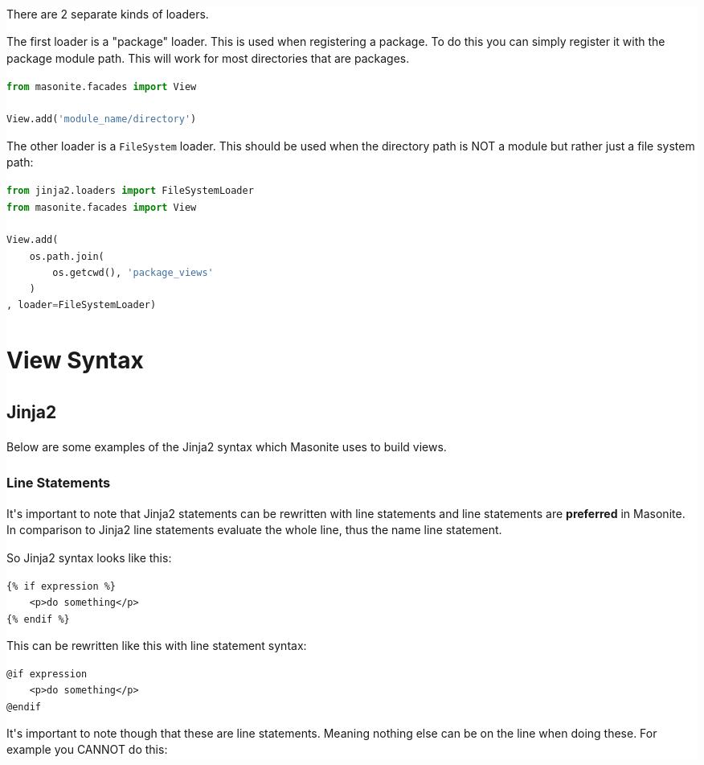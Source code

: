 There are 2 separate kinds of loaders.

The first loader is a "package" loader. This is used when registering a package. To do this you can simply register it with the package module path. This will work for most directories that are packages.

```python
from masonite.facades import View

View.add('module_name/directory')
```

The other loader is a `FileSystem` loader. This should be used when the directory path is NOT a module but rather just a file system path:

```python
from jinja2.loaders import FileSystemLoader
from masonite.facades import View

View.add(
    os.path.join(
        os.getcwd(), 'package_views'
    )
, loader=FileSystemLoader)
```

# View Syntax

## Jinja2

Below are some examples of the Jinja2 syntax which Masonite uses to build views.

### Line Statements

It's important to note that Jinja2 statements can be rewritten with line statements and line statements are **preferred** in Masonite. In comparison to Jinja2 line statements evaluate the whole line, thus the name line statement.

So Jinja2 syntax looks like this:

```markup
{% if expression %}
    <p>do something</p>
{% endif %}
```

This can be rewritten like this with line statement syntax:

```markup
@if expression
    <p>do something</p>
@endif
```

It's important to note though that these are line statements. Meaning nothing else can be on the line when doing these. For example you CANNOT do this:
